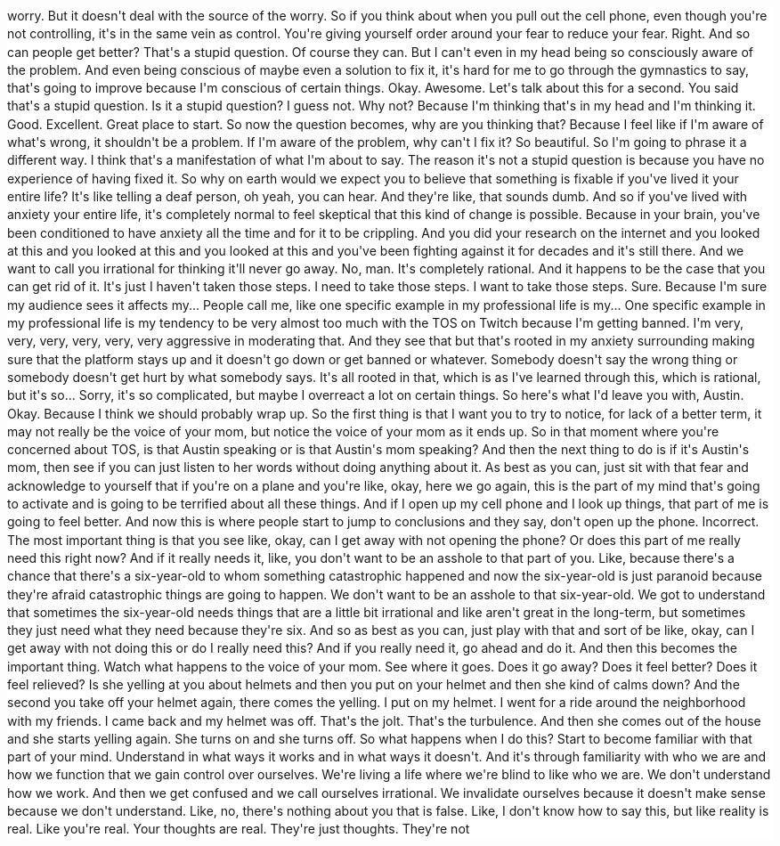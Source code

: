 worry. But it doesn't deal with the source of the worry. So if you think about when you pull out the cell phone, even though you're not controlling, it's in the same vein as control. You're giving yourself order around your fear to reduce your fear. Right. And so can people get better? That's a stupid question. Of course they can. But I can't even in my head being so consciously aware of the problem. And even being conscious of maybe even a solution to fix it, it's hard for me to go through the gymnastics to say, that's going to improve because I'm conscious of certain things. Okay. Awesome. Let's talk about this for a second. You said that's a stupid question. Is it a stupid question? I guess not. Why not? Because I'm thinking that's in my head and I'm thinking it. Good. Excellent. Great place to start. So now the question becomes, why are you thinking that? Because I feel like if I'm aware of what's wrong, it shouldn't be a problem. If I'm aware of the problem, why can't I fix it? So beautiful. So I'm going to phrase it a different way. I think that's a manifestation of what I'm about to say. The reason it's not a stupid question is because you have no experience of having fixed it. So why on earth would we expect you to believe that something is fixable if you've lived it your entire life? It's like telling a deaf person, oh yeah, you can hear. And they're like, that sounds dumb. And so if you've lived with anxiety your entire life, it's completely normal to feel skeptical that this kind of change is possible. Because in your brain, you've been conditioned to have anxiety all the time and for it to be crippling. And you did your research on the internet and you looked at this and you looked at this and you looked at this and you've been fighting against it for decades and it's still there. And we want to call you irrational for thinking it'll never go away. No, man. It's completely rational. And it happens to be the case that you can get rid of it. It's just I haven't taken those steps. I need to take those steps. I want to take those steps. Sure. Because I'm sure my audience sees it affects my... People call me, like one specific example in my professional life is my... One specific example in my professional life is my tendency to be very almost too much with the TOS on Twitch because I'm getting banned. I'm very, very, very, very, very, very aggressive in moderating that. And they see that but that's rooted in my anxiety surrounding making sure that the platform stays up and it doesn't go down or get banned or whatever. Somebody doesn't say the wrong thing or somebody doesn't get hurt by what somebody says. It's all rooted in that, which is as I've learned through this, which is rational, but it's so... Sorry, it's so complicated, but maybe I overreact a lot on certain things. So here's what I'd leave you with, Austin. Okay. Because I think we should probably wrap up. So the first thing is that I want you to try to notice, for lack of a better term, it may not really be the voice of your mom, but notice the voice of your mom as it ends up. So in that moment where you're concerned about TOS, is that Austin speaking or is that Austin's mom speaking? And then the next thing to do is if it's Austin's mom, then see if you can just listen to her words without doing anything about it. As best as you can, just sit with that fear and acknowledge to yourself that if you're on a plane and you're like, okay, here we go again, this is the part of my mind that's going to activate and is going to be terrified about all these things. And if I open up my cell phone and I look up things, that part of me is going to feel better. And now this is where people start to jump to conclusions and they say, don't open up the phone. Incorrect. The most important thing is that you see like, okay, can I get away with not opening the phone? Or does this part of me really need this right now? And if it really needs it, like, you don't want to be an asshole to that part of you. Like, because there's a chance that there's a six-year-old to whom something catastrophic happened and now the six-year-old is just paranoid because they're afraid catastrophic things are going to happen. We don't want to be an asshole to that six-year-old. We got to understand that sometimes the six-year-old needs things that are a little bit irrational and like aren't great in the long-term, but sometimes they just need what they need because they're six. And so as best as you can, just play with that and sort of be like, okay, can I get away with not doing this or do I really need this? And if you really need it, go ahead and do it. And then this becomes the important thing. Watch what happens to the voice of your mom. See where it goes. Does it go away? Does it feel better? Does it feel relieved? Is she yelling at you about helmets and then you put on your helmet and then she kind of calms down? And the second you take off your helmet again, there comes the yelling. I put on my helmet. I went for a ride around the neighborhood with my friends. I came back and my helmet was off. That's the jolt. That's the turbulence. And then she comes out of the house and she starts yelling again. She turns on and she turns off. So what happens when I do this? Start to become familiar with that part of your mind. Understand in what ways it works and in what ways it doesn't. And it's through familiarity with who we are and how we function that we gain control over ourselves. We're living a life where we're blind to like who we are. We don't understand how we work. And then we get confused and we call ourselves irrational. We invalidate ourselves because it doesn't make sense because we don't understand. Like, no, there's nothing about you that is false. Like, I don't know how to say this, but like reality is real. Like you're real. Your thoughts are real. They're just thoughts. They're not